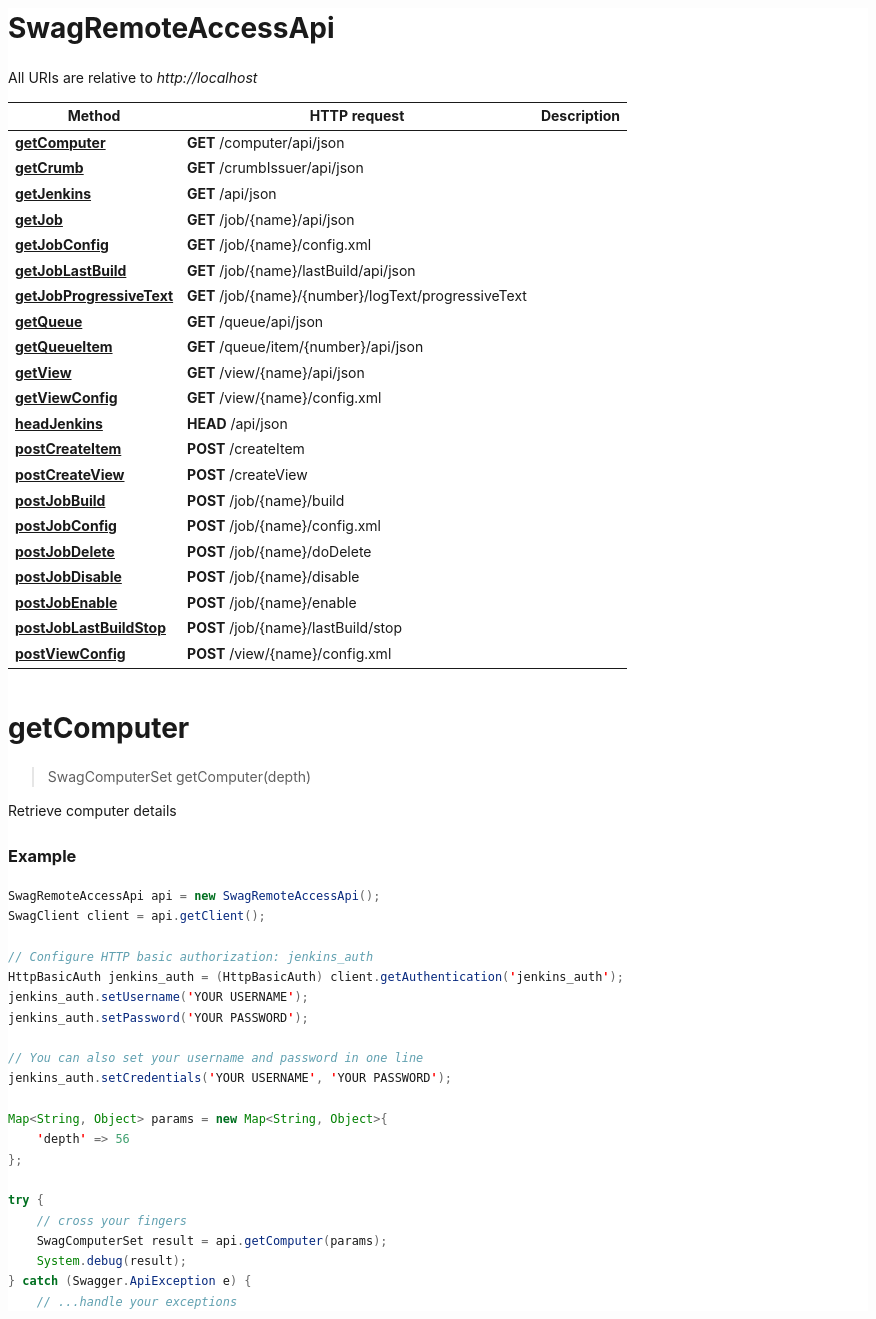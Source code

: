 # SwagRemoteAccessApi

All URIs are relative to *http://localhost*

Method | HTTP request | Description
------------- | ------------- | -------------
[**getComputer**](SwagRemoteAccessApi.md#getComputer) | **GET** /computer/api/json | 
[**getCrumb**](SwagRemoteAccessApi.md#getCrumb) | **GET** /crumbIssuer/api/json | 
[**getJenkins**](SwagRemoteAccessApi.md#getJenkins) | **GET** /api/json | 
[**getJob**](SwagRemoteAccessApi.md#getJob) | **GET** /job/{name}/api/json | 
[**getJobConfig**](SwagRemoteAccessApi.md#getJobConfig) | **GET** /job/{name}/config.xml | 
[**getJobLastBuild**](SwagRemoteAccessApi.md#getJobLastBuild) | **GET** /job/{name}/lastBuild/api/json | 
[**getJobProgressiveText**](SwagRemoteAccessApi.md#getJobProgressiveText) | **GET** /job/{name}/{number}/logText/progressiveText | 
[**getQueue**](SwagRemoteAccessApi.md#getQueue) | **GET** /queue/api/json | 
[**getQueueItem**](SwagRemoteAccessApi.md#getQueueItem) | **GET** /queue/item/{number}/api/json | 
[**getView**](SwagRemoteAccessApi.md#getView) | **GET** /view/{name}/api/json | 
[**getViewConfig**](SwagRemoteAccessApi.md#getViewConfig) | **GET** /view/{name}/config.xml | 
[**headJenkins**](SwagRemoteAccessApi.md#headJenkins) | **HEAD** /api/json | 
[**postCreateItem**](SwagRemoteAccessApi.md#postCreateItem) | **POST** /createItem | 
[**postCreateView**](SwagRemoteAccessApi.md#postCreateView) | **POST** /createView | 
[**postJobBuild**](SwagRemoteAccessApi.md#postJobBuild) | **POST** /job/{name}/build | 
[**postJobConfig**](SwagRemoteAccessApi.md#postJobConfig) | **POST** /job/{name}/config.xml | 
[**postJobDelete**](SwagRemoteAccessApi.md#postJobDelete) | **POST** /job/{name}/doDelete | 
[**postJobDisable**](SwagRemoteAccessApi.md#postJobDisable) | **POST** /job/{name}/disable | 
[**postJobEnable**](SwagRemoteAccessApi.md#postJobEnable) | **POST** /job/{name}/enable | 
[**postJobLastBuildStop**](SwagRemoteAccessApi.md#postJobLastBuildStop) | **POST** /job/{name}/lastBuild/stop | 
[**postViewConfig**](SwagRemoteAccessApi.md#postViewConfig) | **POST** /view/{name}/config.xml | 


<a name="getComputer"></a>
# **getComputer**
> SwagComputerSet getComputer(depth)



Retrieve computer details

### Example
```java
SwagRemoteAccessApi api = new SwagRemoteAccessApi();
SwagClient client = api.getClient();

// Configure HTTP basic authorization: jenkins_auth
HttpBasicAuth jenkins_auth = (HttpBasicAuth) client.getAuthentication('jenkins_auth');
jenkins_auth.setUsername('YOUR USERNAME');
jenkins_auth.setPassword('YOUR PASSWORD');

// You can also set your username and password in one line
jenkins_auth.setCredentials('YOUR USERNAME', 'YOUR PASSWORD');

Map<String, Object> params = new Map<String, Object>{
    'depth' => 56
};

try {
    // cross your fingers
    SwagComputerSet result = api.getComputer(params);
    System.debug(result);
} catch (Swagger.ApiException e) {
    // ...handle your exceptions
```